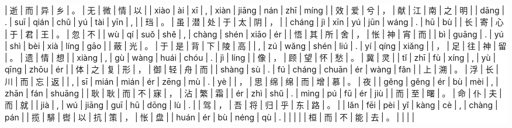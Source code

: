 |  逝   |  而   |  异   |  乡   |  。   |  无   |  微   |  情   |   以   |
| xiào  |  ài   |  xī   |   ,   | xiàn  | jiāng |  nán  |  zhī  |  míng  |
|  效   |  爱   |  兮   |  ，   |  献   |  江   |  南   |  之   |   明   |
| dāng  |   .   |  suī  | qián  |  chǔ  |  yú   |  tài  |  yīn  |   ,    |
|  珰   |  。   |  虽   |  潜   |  处   |  于   |  太   |  阴   |   ，   |
| cháng |  jì   |  xīn  |  yú   |  jūn  | wáng  |   .   |  hū   |   bù   |
|  长   |  寄   |  心   |  于   |  君   |  王   |  。   |  忽   |   不   |
|  wù   |  qí   |  suǒ  |  shě  |   ,   | chàng | shén  | xiāo  |   ér   |
|  悟   |  其   |  所   |  舍   |  ，   |  怅   |  神   |  宵   |   而   |
|  bì   | guāng |   .   |  yú   |  shì  |  bèi  |  xià  | líng  |  gāo   |
|  蔽   |  光   |  。   |  于   |  是   |  背   |  下   |  陵   |   高   |
|   ,   |  zú   | wǎng  | shén  |  liú  |   .   |  yí   | qíng  | xiǎng  |
|  ，   |  足   |  往   |  神   |  留   |  。   |  遗   |  情   |   想   |
| xiàng |   ,   |  gù   | wàng  | huái  | chóu  |   .   |  jì   |  líng  |
|  像   |  ，   |  顾   |  望   |  怀   |  愁   |  。   |  冀   |   灵   |
|  tǐ   |  zhī  |  fù   | xíng  |   ,   |  yù   | qīng  | zhōu  |   ér   |
|  体   |  之   |  复   |  形   |  ，   |  御   |  轻   |  舟   |   而   |
| shàng |  sù   |   .   |  fú   | cháng | chuān |  ér   | wàng  |  fǎn   |
|  上   |  溯   |  。   |  浮   |  长   |  川   |  而   |  忘   |   返   |
|   ,   |  sī   | mián  | mián  |  ér   | zēng  |  mù   |   .   |   yè   |
|  ，   |  思   |  绵   |  绵   |  而   |  增   |  慕   |  。   |   夜   |
| gěng  | gěng  |  ér   |  bù   |  mèi  |   ,   | zhān  |  fán  | shuāng |
|  耿   |  耿   |  而   |  不   |  寐   |  ，   |  沾   |  繁   |   霜   |
|  ér   |  zhì  |  shǔ  |   .   | mìng  |  pú   |  fū   |  ér   |  jiù   |
|  而   |  至   |  曙   |  。   |  命   |  仆   |  夫   |  而   |   就   |
|  jià  |   ,   |  wú   | jiāng |  guī  |  hū   | dōng  |  lù   |   .    |
|  驾   |  ，   |  吾   |  将   |  归   |  乎   |  东   |  路   |   。   |
|  lǎn  |  fēi  |  pèi  |  yǐ   | kàng  |  cè   |   ,   | chàng |  pán   |
|  揽   |  騑   |  辔   |  以   |  抗   |  策   |  ，   |  怅   |   盘   |
| huán  |  ér   |  bù   | néng  |  qù   |   .   |       |       |        |
|  桓   |  而   |  不   |  能   |  去   |  。   |       |       |        |
